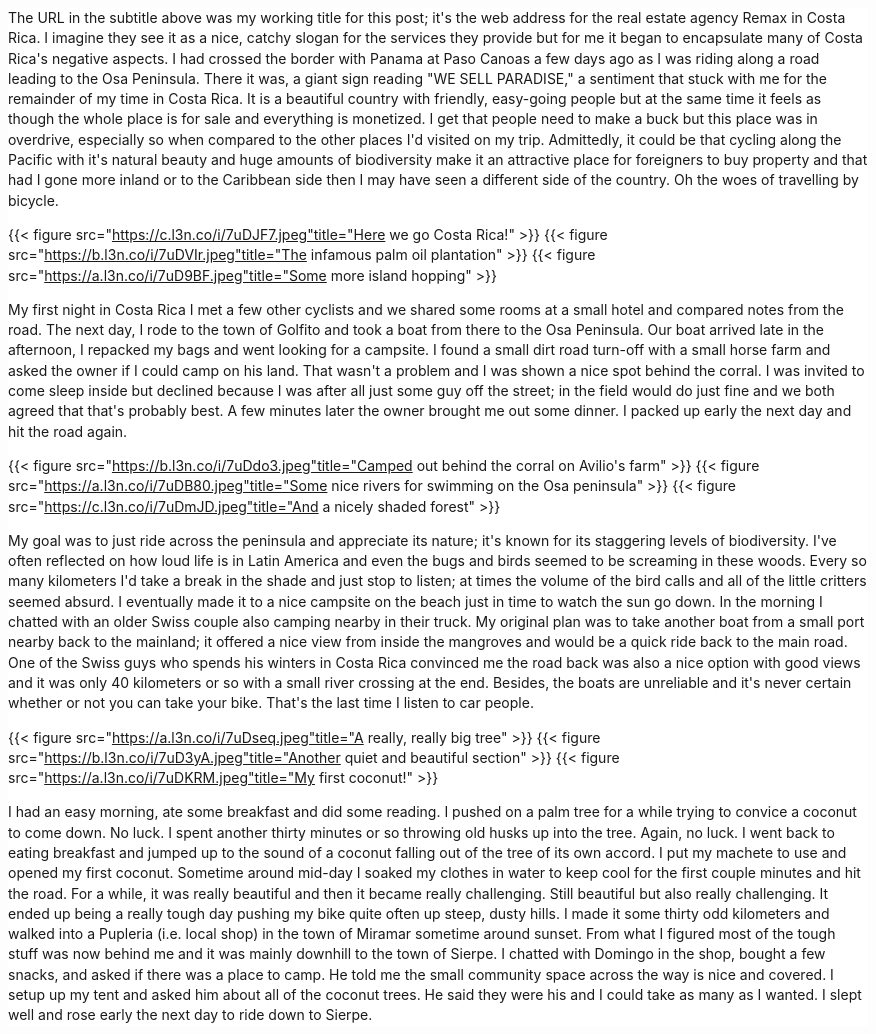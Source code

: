 The URL in the subtitle above was my working title for this post; it's the web address for the real estate agency Remax in Costa Rica. I imagine they see it as a nice, catchy slogan for the services they provide but for me it began to encapsulate many of Costa Rica's negative aspects. I had crossed the border with Panama at Paso Canoas a few days ago as I was riding along a road leading to the Osa Peninsula. There it was, a giant sign reading "WE SELL PARADISE," a sentiment that stuck with me for the remainder of my time in Costa Rica. It is a beautiful country with friendly, easy-going people but at the same time it feels as though the whole place is for sale and everything is monetized. I get that people need to make a buck but this place was in overdrive, especially so when compared to the other places I'd visited on my trip. Admittedly, it could be that cycling along the Pacific with it's natural beauty and huge amounts of biodiversity make it an attractive place for foreigners to buy property and that had I gone more inland or to the Caribbean side then I may have seen a different side of the country. Oh the woes of travelling by bicycle.

{{< figure src="https://c.l3n.co/i/7uDJF7.jpeg"title="Here we go Costa Rica!" >}}
{{< figure src="https://b.l3n.co/i/7uDVIr.jpeg"title="The infamous palm oil plantation" >}}
{{< figure src="https://a.l3n.co/i/7uD9BF.jpeg"title="Some more island hopping" >}}

My first night in Costa Rica I met a few other cyclists and we shared some rooms at a small hotel and compared notes from the road. The next day, I rode to the town of Golfito and took a boat from there to the Osa Peninsula. Our boat arrived late in the afternoon, I repacked my bags and went looking for a campsite. I found a small dirt road turn-off with a small horse farm and asked the owner if I could camp on his land. That wasn't a problem and I was shown a nice spot behind the corral. I was invited to come sleep inside but declined because I was after all just some guy off the street; in the field would do just fine and we both agreed that that's probably best. A few minutes later the owner brought me out some dinner. I packed up early the next day and hit the road again. 

{{< figure src="https://b.l3n.co/i/7uDdo3.jpeg"title="Camped out behind the corral on Avilio's farm" >}}
{{< figure src="https://a.l3n.co/i/7uDB80.jpeg"title="Some nice rivers for swimming on the Osa peninsula" >}}
{{< figure src="https://c.l3n.co/i/7uDmJD.jpeg"title="And a nicely shaded forest" >}}

My goal was to just ride across the peninsula and appreciate its nature; it's known for its staggering levels of biodiversity. I've often reflected on how loud life is in Latin America and even the bugs and birds seemed to be screaming in these woods. Every so many kilometers I'd take a break in the shade and just stop to listen; at times the volume of the bird calls and all of the little critters seemed absurd. I eventually made it to a nice campsite on the beach just in time to watch the sun go down. In the morning I chatted with an older Swiss couple also camping nearby in their truck. My original plan was to take another boat from a small port nearby back to the mainland; it offered a nice view from inside the mangroves and would be a quick ride back to the main road. One of the Swiss guys who spends his winters in Costa Rica convinced me the road back was also a nice option with good views and it was only 40 kilometers or so with a small river crossing at the end. Besides, the boats are unreliable and it's never certain whether or not you can take your bike. That's the last time I listen to car people. 

{{< figure src="https://a.l3n.co/i/7uDseq.jpeg"title="A really, really big tree" >}}
{{< figure src="https://b.l3n.co/i/7uD3yA.jpeg"title="Another quiet and beautiful section" >}}
{{< figure src="https://a.l3n.co/i/7uDKRM.jpeg"title="My first coconut!" >}}

I had an easy morning, ate some breakfast and did some reading. I pushed on a palm tree for a while trying to convice a coconut to come down. No luck. I spent another thirty minutes or so throwing old husks up into the tree. Again, no luck. I went back to eating breakfast and jumped up to the sound of a coconut falling out of the tree of its own accord. I put my machete to use and opened my first coconut. Sometime around mid-day I soaked my clothes in water to keep cool for the first couple minutes and hit the road. For a while, it was really beautiful and then it became really challenging. Still beautiful but also really challenging. It ended up being a really tough day pushing my bike quite often up steep, dusty hills. I made it some thirty odd kilometers and walked into a Pupleria (i.e. local shop) in the town of Miramar sometime around sunset. From what I figured most of the tough stuff was now behind me and it was mainly downhill to the town of Sierpe. I chatted with Domingo in the shop, bought a few snacks, and asked if there was a place to camp. He told me the small community space across the way is nice and covered. I setup up my tent and asked him about all of the coconut trees. He said they were his and I could take as many as I wanted. I slept well and rose early the next day to ride down to Sierpe. 
